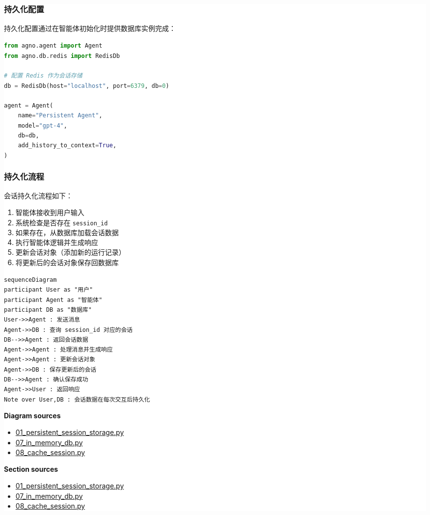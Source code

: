 ### 持久化配置
持久化配置通过在智能体初始化时提供数据库实例完成：

```python
from agno.agent import Agent
from agno.db.redis import RedisDb

# 配置 Redis 作为会话存储
db = RedisDb(host="localhost", port=6379, db=0)

agent = Agent(
    name="Persistent Agent",
    model="gpt-4",
    db=db,
    add_history_to_context=True,
)
```

### 持久化流程
会话持久化流程如下：
1. 智能体接收到用户输入
2. 系统检查是否存在 `session_id`
3. 如果存在，从数据库加载会话数据
4. 执行智能体逻辑并生成响应
5. 更新会话对象（添加新的运行记录）
6. 将更新后的会话对象保存回数据库

```mermaid
sequenceDiagram
participant User as "用户"
participant Agent as "智能体"
participant DB as "数据库"
User->>Agent : 发送消息
Agent->>DB : 查询 session_id 对应的会话
DB-->>Agent : 返回会话数据
Agent->>Agent : 处理消息并生成响应
Agent->>Agent : 更新会话对象
Agent->>DB : 保存更新后的会话
DB-->>Agent : 确认保存成功
Agent->>User : 返回响应
Note over User,DB : 会话数据在每次交互后持久化
```

**Diagram sources**
- [01_persistent_session_storage.py](file://cookbook/db/01_persistent_session_storage.py)
- [07_in_memory_db.py](file://cookbook/agents/session/07_in_memory_db.py)
- [08_cache_session.py](file://cookbook/agents/session/08_cache_session.py)

**Section sources**
- [01_persistent_session_storage.py](file://cookbook/db/01_persistent_session_storage.py)
- [07_in_memory_db.py](file://cookbook/agents/session/07_in_memory_db.py)
- [08_cache_session.py](file://cookbook/agents/session/08_cache_session.py)
